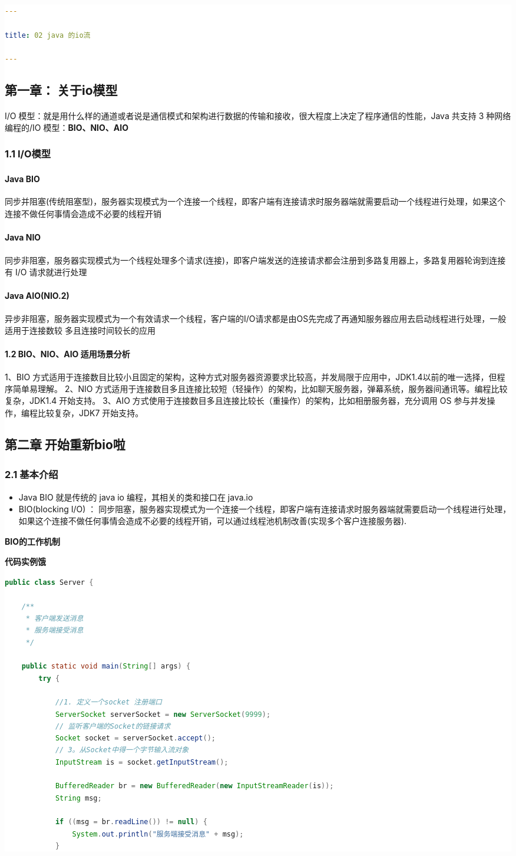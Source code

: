 ```yaml
---

title: 02 java 的io流

---
```


## 第一章： 关于io模型
I/O 模型：就是用什么样的通道或者说是通信模式和架构进行数据的传输和接收，很大程度上决定了程序通信的性能，Java 共支持 3 种网络编程的/IO 模型：**BIO、NIO、AIO**

### 1.1 I/O模型
#### Java BIO
同步并阻塞(传统阻塞型)，服务器实现模式为一个连接一个线程，即客户端有连接请求时服务器端就需要启动一个线程进行处理，如果这个连接不做任何事情会造成不必要的线程开销

#### Java NIO
同步非阻塞，服务器实现模式为一个线程处理多个请求(连接)，即客户端发送的连接请求都会注册到多路复用器上，多路复用器轮询到连接有 I/O 请求就进行处理

#### Java AIO(NIO.2)
异步非阻塞，服务器实现模式为一个有效请求一个线程，客户端的I/O请求都是由OS先完成了再通知服务器应用去启动线程进行处理，一般适用于连接数较
多且连接时间较长的应用
#### 1.2 BIO、NIO、AIO 适用场景分析
1、BIO 方式适用于连接数目比较小且固定的架构，这种方式对服务器资源要求比较高，并发局限于应用中，JDK1.4以前的唯一选择，但程序简单易理解。
2、NIO 方式适用于连接数目多且连接比较短（轻操作）的架构，比如聊天服务器，弹幕系统，服务器间通讯等。编程比较复杂，JDK1.4 开始支持。
3、AIO 方式使用于连接数目多且连接比较长（重操作）的架构，比如相册服务器，充分调用 OS 参与并发操作，编程比较复杂，JDK7 开始支持。


## 第二章 开始重新bio啦


### 2.1 基本介绍
* Java BIO 就是传统的 java io  编程，其相关的类和接口在 java.io
* BIO(blocking I/O) ： 同步阻塞，服务器实现模式为一个连接一个线程，即客户端有连接请求时服务器端就需要启动一个线程进行处理，如果这个连接不做任何事情会造成不必要的线程开销，可以通过线程池机制改善(实现多个客户连接服务器).

**BIO的工作机制**


**代码实例饿**
```java
public class Server {

    /**
     * 客户端发送消息
     * 服务端接受消息
     */

    public static void main(String[] args) {
        try {

            //1. 定义一个socket 注册端口
            ServerSocket serverSocket = new ServerSocket(9999);
            // 监听客户端的Socket的链接请求
            Socket socket = serverSocket.accept();
            // 3。从Socket中得一个字节输入流对象
            InputStream is = socket.getInputStream();

            BufferedReader br = new BufferedReader(new InputStreamReader(is));
            String msg;

            if ((msg = br.readLine()) != null) {
                System.out.println("服务端接受消息" + msg);
            }
```